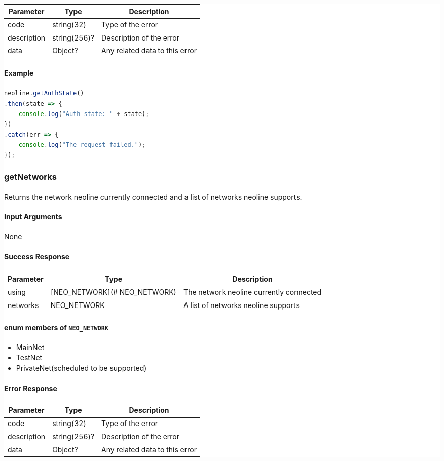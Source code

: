| Parameter | Type | Description |
| - | - | - |
| code | string(32) | Type of the error |
| description | string(256)? | Description of the error |
| data | Object? | Any related data to this error |

#### Example

```javascript
neoline.getAuthState()
.then(state => {
    console.log("Auth state: " + state);
})
.catch(err => {
    console.log("The request failed.");
});
```

### getNetworks

Returns the network neoline currently connected and a list of networks neoline supports.

#### Input Arguments

None

#### Success Response

| Parameter | Type | Description |
| - | - | - |
| using | [NEO_NETWORK](# NEO_NETWORK) | The network neoline currently connected |
| networks | [NEO_NETWORK](#enum-members-of-`NEO_NETWORK`) | A list of networks neoline supports |

#### enum members of `NEO_NETWORK`

* MainNet
* TestNet
* PrivateNet(scheduled to be supported)

#### Error Response

| Parameter | Type | Description |
| - | - | - |
| code | string(32) | Type of the error |
| description | string(256)? | Description of the error |
| data | Object? | Any related data to this error |

